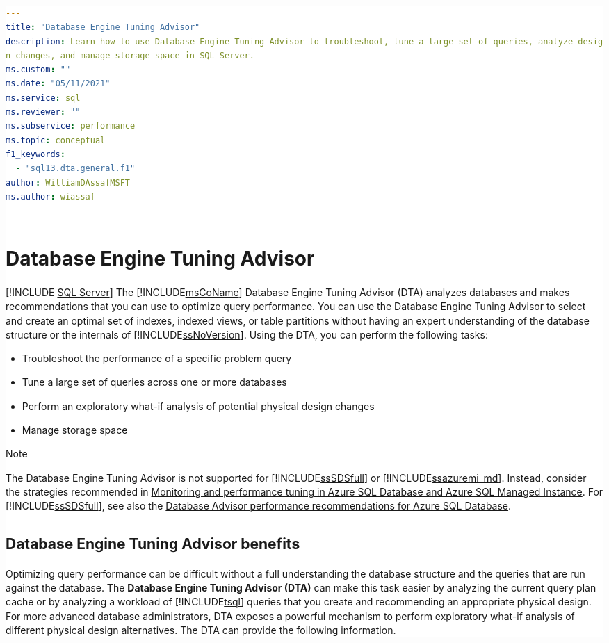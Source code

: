 ```yaml
---
title: "Database Engine Tuning Advisor"
description: Learn how to use Database Engine Tuning Advisor to troubleshoot, tune a large set of queries, analyze design changes, and manage storage space in SQL Server.
ms.custom: ""
ms.date: "05/11/2021"
ms.service: sql
ms.reviewer: ""
ms.subservice: performance
ms.topic: conceptual
f1_keywords: 
  - "sql13.dta.general.f1"
author: WilliamDAssafMSFT
ms.author: wiassaf
---
```

# Database Engine Tuning Advisor
 [!INCLUDE [SQL Server](../../includes/applies-to-version/sqlserver.md)]
  The [!INCLUDE[msCoName](../../includes/msconame-md.md)] Database Engine Tuning Advisor (DTA) analyzes databases and makes recommendations that you can use to optimize query performance. You can use the Database Engine Tuning Advisor to select and create an optimal set of indexes, indexed views, or table partitions without having an expert understanding of the database structure or the internals of [!INCLUDE[ssNoVersion](../../includes/ssnoversion-md.md)]. Using the DTA, you can perform the following tasks:
  
-   Troubleshoot the performance of a specific problem query  
  
-   Tune a large set of queries across one or more databases  
  
-   Perform an exploratory what-if analysis of potential physical design changes  
  
-   Manage storage space  
  
  
> [!NOTE]
> The Database Engine Tuning Advisor is not supported for [!INCLUDE[ssSDSfull](../../includes/sssdsfull-md.md)] or [!INCLUDE[ssazuremi_md](../../includes/ssazuremi_md.md)]. Instead, consider the strategies recommended in [Monitoring and performance tuning in Azure SQL Database and Azure SQL Managed Instance](/azure/azure-sql/database/monitor-tune-overview). For [!INCLUDE[ssSDSfull](../../includes/sssdsfull-md.md)], see also the [Database Advisor performance recommendations for Azure SQL Database](/azure/azure-sql/database/database-advisor-implement-performance-recommendations).

## Database Engine Tuning Advisor benefits  
 Optimizing query performance can be difficult without a full understanding the database structure and the queries that are run against the database. The **Database Engine Tuning Advisor (DTA)** can make this task easier by analyzing the current query plan cache or by analyzing a workload of [!INCLUDE[tsql](../../includes/tsql-md.md)] queries that you create and recommending an appropriate physical design. For more advanced database administrators, DTA exposes a powerful mechanism to perform exploratory what-if analysis of different physical design alternatives. The DTA can provide the following information.  
  